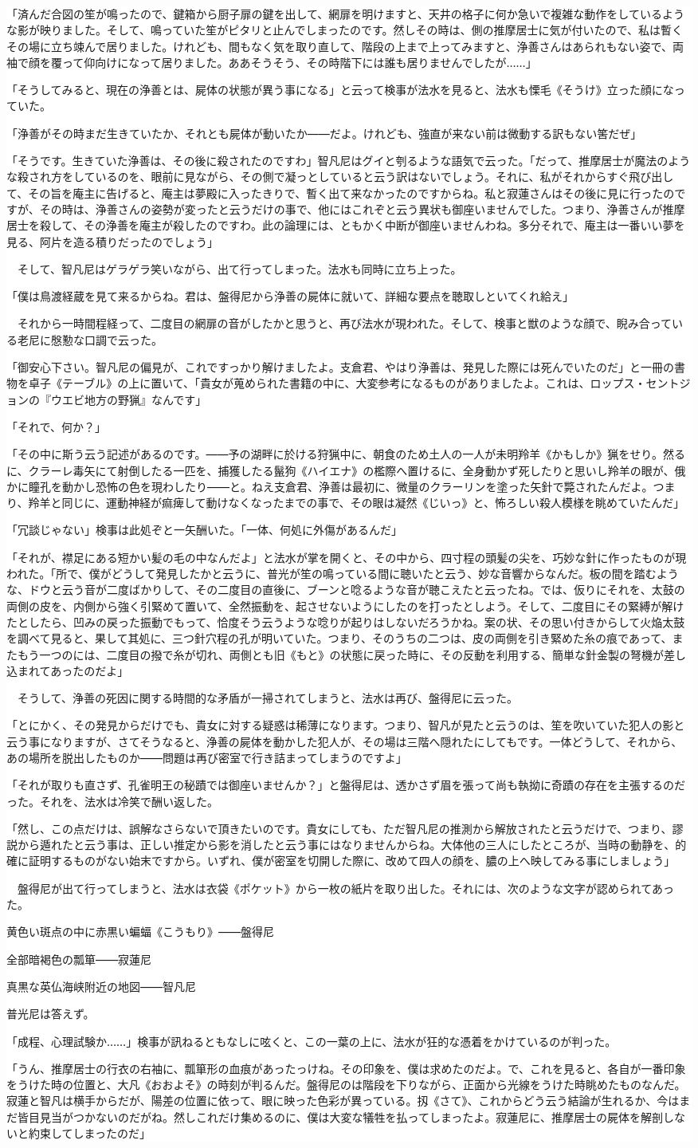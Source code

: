 「済んだ合図の笙が鳴ったので、鍵箱から厨子扉の鍵を出して、網扉を明けますと、天井の格子に何か急いで複雑な動作をしているような影が映りました。そして、鳴っていた笙がピタリと止んでしまったのです。然しその時は、側の推摩居士に気が付いたので、私は暫くその場に立ち竦んで居りました。けれども、間もなく気を取り直して、階段の上まで上ってみますと、浄善さんはあられもない姿で、両袖で顔を覆って仰向けになって居りました。ああそうそう、その時階下には誰も居りませんでしたが……」

「そうしてみると、現在の浄善とは、屍体の状態が異う事になる」と云って検事が法水を見ると、法水も慄毛《そうけ》立った顔になっていた。

「浄善がその時まだ生きていたか、それとも屍体が動いたか――だよ。けれども、強直が来ない前は微動する訳もない筈だぜ」

「そうです。生きていた浄善は、その後に殺されたのですわ」智凡尼はグイと刳るような語気で云った。「だって、推摩居士が魔法のような殺され方をしているのを、眼前に見ながら、その側で凝っとしていると云う訳はないでしょう。それに、私がそれからすぐ飛び出して、その旨を庵主に告げると、庵主は夢殿に入ったきりで、暫く出て来なかったのですからね。私と寂蓮さんはその後に見に行ったのですが、その時は、浄善さんの姿勢が変ったと云うだけの事で、他にはこれぞと云う異状も御座いませんでした。つまり、浄善さんが推摩居士を殺して、その浄善を庵主が殺したのですわ。此の論理には、ともかく中断が御座いませんわね。多分それで、庵主は一番いい夢を見る、阿片を造る積りだったのでしょう」

　そして、智凡尼はゲラゲラ笑いながら、出て行ってしまった。法水も同時に立ち上った。

「僕は鳥渡経蔵を見て来るからね。君は、盤得尼から浄善の屍体に就いて、詳細な要点を聴取しといてくれ給え」

　それから一時間程経って、二度目の網扉の音がしたかと思うと、再び法水が現われた。そして、検事と獣のような顔で、睨み合っている老尼に慇懃な口調で云った。

「御安心下さい。智凡尼の偏見が、これですっかり解けましたよ。支倉君、やはり浄善は、発見した際には死んでいたのだ」と一冊の書物を卓子《テーブル》の上に置いて、「貴女が蒐められた書籍の中に、大変参考になるものがありましたよ。これは、ロップス・セントジョンの『ウエビ地方の野猟』なんです」

「それで、何か？」

「その中に斯う云う記述があるのです。――予の湖畔に於ける狩猟中に、朝食のため土人の一人が未明羚羊《かもしか》猟をせり。然るに、クラーレ毒矢にて射倒したる一匹を、捕獲したる鬣狗《ハイエナ》の檻際へ置けるに、全身動かず死したりと思いし羚羊の眼が、俄かに瞳孔を動かし恐怖の色を現わしたり――と。ねえ支倉君、浄善は最初に、微量のクラーリンを塗った矢針で斃されたんだよ。つまり、羚羊と同じに、運動神経が痲痺して動けなくなったまでの事で、その眼は凝然《じいっ》と、怖ろしい殺人模様を眺めていたんだ」

「冗談じゃない」検事は此処ぞと一矢酬いた。「一体、何処に外傷があるんだ」

「それが、襟足にある短かい髪の毛の中なんだよ」と法水が掌を開くと、その中から、四寸程の頭髪の尖を、巧妙な針に作ったものが現われた。「所で、僕がどうして発見したかと云うに、普光が笙の鳴っている間に聴いたと云う、妙な音響からなんだ。板の間を踏むような、ドウと云う音が二度ばかりして、その二度目の直後に、ブーンと唸るような音が聴こえたと云ったね。では、仮りにそれを、太鼓の両側の皮を、内側から強く引緊めて置いて、全然振動を、起させないようにしたのを打ったとしよう。そして、二度目にその緊縛が解けたとしたら、凹みの戻った振動でもって、恰度そう云うような唸りが起りはしないだろうかね。案の状、その思い付きからして火焔太鼓を調べて見ると、果して其処に、三つ針穴程の孔が明いていた。つまり、そのうちの二つは、皮の両側を引き緊めた糸の痕であって、またもう一つのには、二度目の撥で糸が切れ、両側とも旧《もと》の状態に戻った時に、その反動を利用する、簡単な針金製の弩機が差し込まれてあったのだよ」

　そうして、浄善の死因に関する時間的な矛盾が一掃されてしまうと、法水は再び、盤得尼に云った。

「とにかく、その発見からだけでも、貴女に対する疑惑は稀薄になります。つまり、智凡が見たと云うのは、笙を吹いていた犯人の影と云う事になりますが、さてそうなると、浄善の屍体を動かした犯人が、その場は三階へ隠れたにしてもです。一体どうして、それから、あの場所を脱出したものか――問題は再び密室で行き詰まってしまうのですよ」

「それが取りも直さず、孔雀明王の秘蹟では御座いませんか？」と盤得尼は、透かさず眉を張って尚も執拗に奇蹟の存在を主張するのだった。それを、法水は冷笑で酬い返した。

「然し、この点だけは、誤解なさらないで頂きたいのです。貴女にしても、ただ智凡尼の推測から解放されたと云うだけで、つまり、謬説から遁れたと云う事は、正しい推定から影を消したと云う事にはなりませんからね。大体他の三人にしたところが、当時の動静を、的確に証明するものがない始末ですから。いずれ、僕が密室を切開した際に、改めて四人の顔を、膿の上へ映してみる事にしましょう」

　盤得尼が出て行ってしまうと、法水は衣袋《ポケット》から一枚の紙片を取り出した。それには、次のような文字が認められてあった。


黄色い斑点の中に赤黒い蝙蝠《こうもり》――盤得尼

全部暗褐色の瓢箪――寂蓮尼

真黒な英仏海峡附近の地図――智凡尼

普光尼は答えず。



「成程、心理試験か……」検事が訊ねるともなしに呟くと、この一葉の上に、法水が狂的な憑着をかけているのが判った。

「うん、推摩居士の行衣の右袖に、瓢箪形の血痕があったっけね。その印象を、僕は求めたのだよ。で、これを見ると、各自が一番印象をうけた時の位置と、大凡《おおよそ》の時刻が判るんだ。盤得尼のは階段を下りながら、正面から光線をうけた時眺めたものなんだ。寂蓮と智凡は横手からだが、陽差の位置に依って、眼に映った色彩が異っている。扨《さて》、これからどう云う結論が生れるか、今はまだ皆目見当がつかないのだがね。然しこれだけ集めるのに、僕は大変な犠牲を払ってしまったよ。寂蓮尼に、推摩居士の屍体を解剖しないと約束してしまったのだ」

